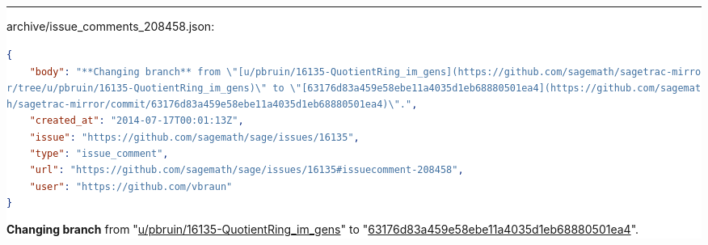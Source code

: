 

---

archive/issue_comments_208458.json:
```json
{
    "body": "**Changing branch** from \"[u/pbruin/16135-QuotientRing_im_gens](https://github.com/sagemath/sagetrac-mirror/tree/u/pbruin/16135-QuotientRing_im_gens)\" to \"[63176d83a459e58ebe11a4035d1eb68880501ea4](https://github.com/sagemath/sagetrac-mirror/commit/63176d83a459e58ebe11a4035d1eb68880501ea4)\".",
    "created_at": "2014-07-17T00:01:13Z",
    "issue": "https://github.com/sagemath/sage/issues/16135",
    "type": "issue_comment",
    "url": "https://github.com/sagemath/sage/issues/16135#issuecomment-208458",
    "user": "https://github.com/vbraun"
}
```

**Changing branch** from "[u/pbruin/16135-QuotientRing_im_gens](https://github.com/sagemath/sagetrac-mirror/tree/u/pbruin/16135-QuotientRing_im_gens)" to "[63176d83a459e58ebe11a4035d1eb68880501ea4](https://github.com/sagemath/sagetrac-mirror/commit/63176d83a459e58ebe11a4035d1eb68880501ea4)".
